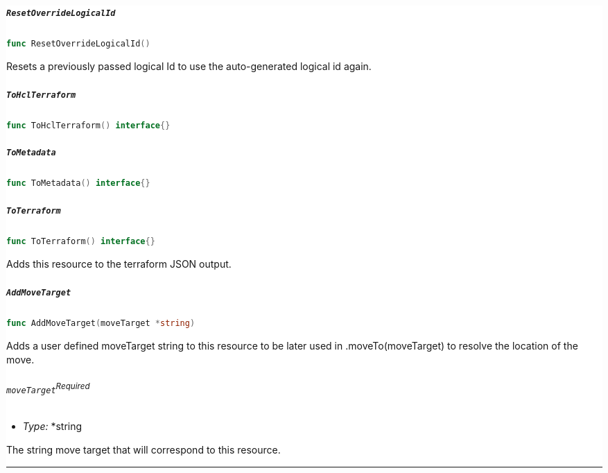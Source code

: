 
##### `ResetOverrideLogicalId` <a name="ResetOverrideLogicalId" id="rhizo-co-terraform-provider-oci.healthChecksPingMonitor.HealthChecksPingMonitor.resetOverrideLogicalId"></a>

```go
func ResetOverrideLogicalId()
```

Resets a previously passed logical Id to use the auto-generated logical id again.

##### `ToHclTerraform` <a name="ToHclTerraform" id="rhizo-co-terraform-provider-oci.healthChecksPingMonitor.HealthChecksPingMonitor.toHclTerraform"></a>

```go
func ToHclTerraform() interface{}
```

##### `ToMetadata` <a name="ToMetadata" id="rhizo-co-terraform-provider-oci.healthChecksPingMonitor.HealthChecksPingMonitor.toMetadata"></a>

```go
func ToMetadata() interface{}
```

##### `ToTerraform` <a name="ToTerraform" id="rhizo-co-terraform-provider-oci.healthChecksPingMonitor.HealthChecksPingMonitor.toTerraform"></a>

```go
func ToTerraform() interface{}
```

Adds this resource to the terraform JSON output.

##### `AddMoveTarget` <a name="AddMoveTarget" id="rhizo-co-terraform-provider-oci.healthChecksPingMonitor.HealthChecksPingMonitor.addMoveTarget"></a>

```go
func AddMoveTarget(moveTarget *string)
```

Adds a user defined moveTarget string to this resource to be later used in .moveTo(moveTarget) to resolve the location of the move.

###### `moveTarget`<sup>Required</sup> <a name="moveTarget" id="rhizo-co-terraform-provider-oci.healthChecksPingMonitor.HealthChecksPingMonitor.addMoveTarget.parameter.moveTarget"></a>

- *Type:* *string

The string move target that will correspond to this resource.

---
